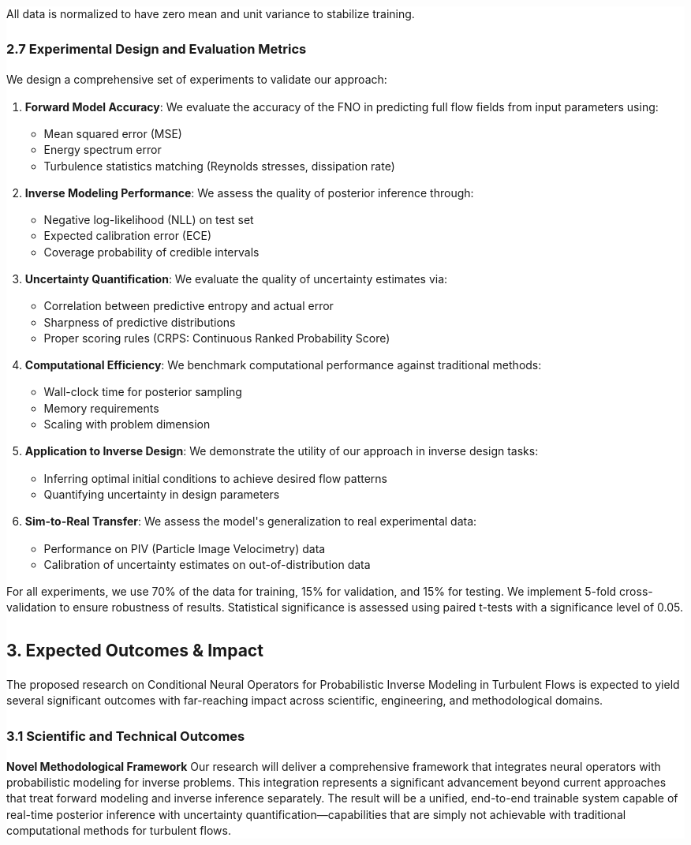 All data is normalized to have zero mean and unit variance to stabilize training.

### 2.7 Experimental Design and Evaluation Metrics

We design a comprehensive set of experiments to validate our approach:

1. **Forward Model Accuracy**: We evaluate the accuracy of the FNO in predicting full flow fields from input parameters using:
   - Mean squared error (MSE)
   - Energy spectrum error
   - Turbulence statistics matching (Reynolds stresses, dissipation rate)

2. **Inverse Modeling Performance**: We assess the quality of posterior inference through:
   - Negative log-likelihood (NLL) on test set
   - Expected calibration error (ECE)
   - Coverage probability of credible intervals

3. **Uncertainty Quantification**: We evaluate the quality of uncertainty estimates via:
   - Correlation between predictive entropy and actual error
   - Sharpness of predictive distributions
   - Proper scoring rules (CRPS: Continuous Ranked Probability Score)

4. **Computational Efficiency**: We benchmark computational performance against traditional methods:
   - Wall-clock time for posterior sampling
   - Memory requirements
   - Scaling with problem dimension

5. **Application to Inverse Design**: We demonstrate the utility of our approach in inverse design tasks:
   - Inferring optimal initial conditions to achieve desired flow patterns
   - Quantifying uncertainty in design parameters

6. **Sim-to-Real Transfer**: We assess the model's generalization to real experimental data:
   - Performance on PIV (Particle Image Velocimetry) data
   - Calibration of uncertainty estimates on out-of-distribution data

For all experiments, we use 70% of the data for training, 15% for validation, and 15% for testing. We implement 5-fold cross-validation to ensure robustness of results. Statistical significance is assessed using paired t-tests with a significance level of 0.05.

## 3. Expected Outcomes & Impact

The proposed research on Conditional Neural Operators for Probabilistic Inverse Modeling in Turbulent Flows is expected to yield several significant outcomes with far-reaching impact across scientific, engineering, and methodological domains.

### 3.1 Scientific and Technical Outcomes

**Novel Methodological Framework**
Our research will deliver a comprehensive framework that integrates neural operators with probabilistic modeling for inverse problems. This integration represents a significant advancement beyond current approaches that treat forward modeling and inverse inference separately. The result will be a unified, end-to-end trainable system capable of real-time posterior inference with uncertainty quantification—capabilities that are simply not achievable with traditional computational methods for turbulent flows.
